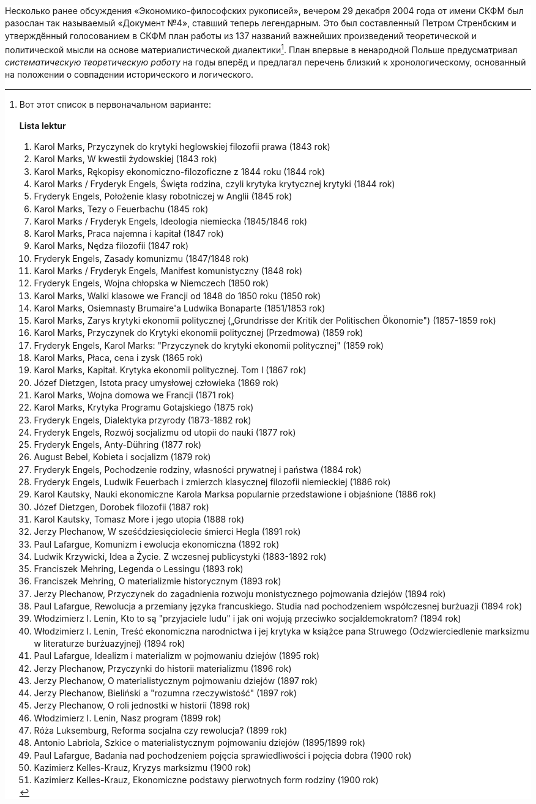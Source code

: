 Несколько ранее обсуждения «Экономико-философских рукописей», вечером 29 декабря 2004 года от имени СКФМ был разослан так называемый «Документ №4», ставший теперь легендарным. Это был составленный Петром Стренбским и утверждённый голосованием в СКФМ план работы из 137 названий важнейших произведений теоретической и политической мысли на основе материалистической диалектики[^5]. План впервые в ненародной Польше предусматривал *систематическую теоретическую работу* на годы вперёд и предлагал перечень близкий к хронологическому, основанный на положении о совпадении исторического и логического.

[^5]: Вот этот список в первоначальном варианте:

    **Lista lektur**
    
    1. Karol Marks, Przyczynek do krytyki heglowskiej filozofii prawa (1843 rok)
    2. Karol Marks, W kwestii żydowskiej (1843 rok)
    3. Karol Marks, Rękopisy ekonomiczno-filozoficzne z 1844 roku (1844 rok)
    4. Karol Marks / Fryderyk Engels, Święta rodzina, czyli krytyka krytycznej krytyki (1844 rok)
    5. Fryderyk Engels, Położenie klasy robotniczej w Anglii (1845 rok)
    6. Karol Marks, Tezy o Feuerbachu (1845 rok)
    7. Karol Marks / Fryderyk Engels, Ideologia niemiecka (1845/1846 rok)
    8. Karol Marks, Praca najemna i kapitał (1847 rok)
    9. Karol Marks, Nędza filozofii (1847 rok)
    10. Fryderyk Engels, Zasady komunizmu (1847/1848 rok)
    11. Karol Marks / Fryderyk Engels, Manifest komunistyczny (1848 rok)
    12. Fryderyk Engels, Wojna chłopska w Niemczech (1850 rok)
    13. Karol Marks, Walki klasowe we Francji od 1848 do 1850 roku (1850 rok)
    14. Karol Marks, Osiemnasty Brumaire'a Ludwika Bonaparte (1851/1853 rok)
    15. Karol Marks, Zarys krytyki ekonomii politycznej („Grundrisse der Kritik der Politischen Ökonomie") (1857-1859 rok)
    16. Karol Marks, Przyczynek do Krytyki ekonomii politycznej (Przedmowa) (1859 rok)
    17. Fryderyk Engels, Karol Marks: "Przyczynek do krytyki ekonomii politycznej" (1859 rok)
    18. Karol Marks, Płaca, cena i zysk (1865 rok)
    19. Karol Marks, Kapitał. Krytyka ekonomii politycznej. Tom I (1867 rok)
    20. Józef Dietzgen, Istota pracy umysłowej człowieka (1869 rok)
    21. Karol Marks, Wojna domowa we Francji (1871 rok)
    22. Karol Marks, Krytyka Programu Gotajskiego (1875 rok)
    23. Fryderyk Engels, Dialektyka przyrody (1873-1882 rok)
    24. Fryderyk Engels, Rozwój socjalizmu od utopii do nauki (1877 rok)
    25. Fryderyk Engels, Anty-Dühring (1877 rok)
    26. August Bebel, Kobieta i socjalizm (1879 rok)
    27. Fryderyk Engels, Pochodzenie rodziny, własności prywatnej i państwa (1884 rok)
    28. Fryderyk Engels, Ludwik Feuerbach i zmierzch klasycznej filozofii niemieckiej (1886 rok)
    29. Karol Kautsky, Nauki ekonomiczne Karola Marksa popularnie przedstawione i objaśnione (1886 rok)
    30. Józef Dietzgen, Dorobek filozofii (1887 rok)
    31. Karol Kautsky, Tomasz More i jego utopia (1888 rok)
    32. Jerzy Plechanow, W sześćdziesięciolecie śmierci Hegla (1891 rok)
    33. Paul Lafargue, Komunizm i ewolucja ekonomiczna (1892 rok)
    34. Ludwik Krzywicki, Idea a Życie. Z wczesnej publicystyki (1883-1892 rok)
    35. Franciszek Mehring, Legenda o Lessingu (1893 rok)
    36. Franciszek Mehring, O materializmie historycznym (1893 rok)
    37. Jerzy Plechanow, Przyczynek do zagadnienia rozwoju monistycznego pojmowania dziejów (1894 rok)
    38. Paul Lafargue, Rewolucja a przemiany języka francuskiego. Studia nad pochodzeniem współczesnej burżuazji (1894 rok)
    39. Włodzimierz I. Lenin, Kto to są "przyjaciele ludu" i jak oni wojują przeciwko socjaldemokratom? (1894 rok)
    40. Włodzimierz I. Lenin, Treść ekonomiczna narodnictwa i jej krytyka w książce pana Struwego (Odzwierciedlenie marksizmu w literaturze burżuazyjnej) (1894 rok)
    41. Paul Lafargue, Idealizm i materializm w pojmowaniu dziejów (1895 rok)
    42. Jerzy Plechanow, Przyczynki do historii materializmu (1896 rok)
    43. Jerzy Plechanow, O materialistycznym pojmowaniu dziejów (1897 rok)
    44. Jerzy Plechanow, Bieliński a "rozumna rzeczywistość" (1897 rok)
    45. Jerzy Plechanow, O roli jednostki w historii (1898 rok)
    46. Włodzimierz I. Lenin, Nasz program (1899 rok)
    47. Róża Luksemburg, Reforma socjalna czy rewolucja? (1899 rok)
    48. Antonio Labriola, Szkice o materialistycznym pojmowaniu dziejów (1895/1899 rok)
    49. Paul Lafargue, Badania nad pochodzeniem pojęcia sprawiedliwości i pojęcia dobra (1900 rok)
    50. Kazimierz Kelles-Krauz, Kryzys marksizmu (1900 rok)
    51. Kazimierz Kelles-Krauz, Ekonomiczne podstawy pierwotnych form rodziny (1900 rok)

[^1]: Удивительно, но кофессиональные школы имеют, по наблюдениям в Польше, менее кретинизирующий характер и обычно менее замкнуты в монастырском смысле, чем общегражданские.
[^2]: О результатах этого замечательного педагога, уничтожившего цепью небольших изобретений почти весь школьный формализм удалось узнать только после того, как был выучен украинский язык.
[^3]: **Ludwig Andreas Feuerbach: Abälard und Heloise oder Der Schriftsteller und der Mensch. Aphorismen (1834).** Людвиг Андреас Феербах: Абеляр и Элоиза или Писатель и Человек. Афоризмы (1834). Книга [в фотокопии](http://reader.digitale-sammlungen.de/de/fs1/object/display/bsb10576123_00005.html). Многие сверенные цитаты приводятся по статье [Писатель и человек](http://propaganda-journal.net/print/9739.html). Далее все цитаты из этой книги, если отдельно не указано другое.
[^6]: По оценкам на март 2018 года — более 170, менее 210.
[^7]: Эпикур.
[^8]: Цитируется полностью в версии 25 мая 2006 года (тогда были в разгаре переговоры между варшавским и краковским самообразовательным кругом).
[^9]: www.uj.edu.pl — strona główna Uniwersytetu Jagiellońskiego.
[^10]: Собственный сайт журнала „RotFuchs“ в отношении архива воспроизводит все тенденции немецкой текстологической работы. Самые ранние номера присутствуют в фотокопии, ибо формирующие файлы были утрачены. Позднее появляются нормализованные pdf, ещё позднее к ним добавляются обособленные гипертексты (html) для каждой статьи.
[^11]: Англ. "Areopagitica; A speech of Mr. John Milton for the Liberty of Unlicenc'd Printing, to the Parlament of England" (1644), в оригинале: "AREOPAGITICA / A SPEECH OF Mr JOHN MILTON For the Liberty of Unlicenc'd PRINTING To the Parliament of ENGLAND" «Ареопагитика: Речь господина Джона Мильтона в пользу свободы безлицензионной печати к Парламенту Англии». См. в разных видах.
[^12]: В стенограмме на немецком языке — Пер.
[^13]: Речь идёт в основном о работе «Две модели межсубъектности» Марека Яна Семека. Её перевод см. http://propaganda-journal.net/bibl/Siemek._Dve_modeli_mezhsubiektnosti.html — Пер.
[^14]: Нем. Elba und Oder — Пер.
[^16]: Пример таблицы элементарных типов для платной программы Oracle https://www.promotic.eu/pl/pmdoc/Subsystems/Db/Oracle/DataTypes.htm или https://www.promotic.eu/cz/pmdoc/Subsystems/Db/Oracle/DataTypes.htm — Пер.